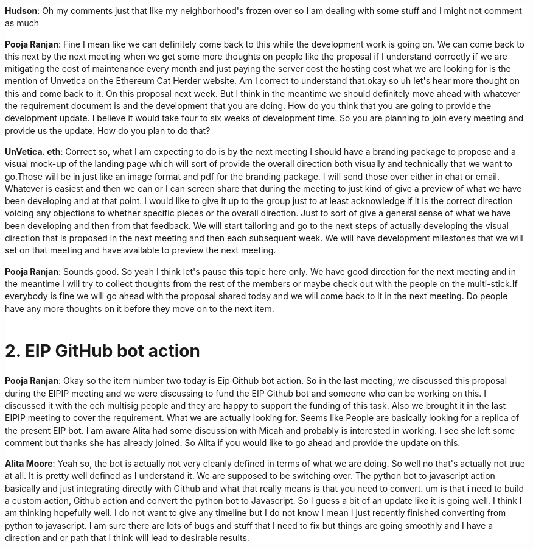 **Hudson**: Oh my comments just that like my neighborhood's frozen over so I am dealing with some stuff and I might not comment as much

**Pooja Ranjan**: Fine I mean like we can definitely come back to this while the development
work is going on. We can come back to this next by the next meeting when we get some more thoughts on people like the proposal if I understand correctly if  we are mitigating the cost of
maintenance every month and just paying the server cost the hosting cost what we are looking for is the mention of Unvetica on the Ethereum Cat Herder website. Am I correct to understand that.okay so uh let's hear more thought on this and come back to it. On this proposal next week. But I think in the meantime we should definitely  move ahead with whatever the requirement document is and the development that you are doing. How do you think that you are going to provide the development update. I believe it would take four to six weeks of development time.
So you are planning to join every meeting and provide us the update. How do you plan to do that?

**UnVetica. eth**: Correct so, what I am expecting to do is by the next meeting I should have a
branding package to propose and a visual mock-up of the landing page which will sort of provide the overall direction both visually and technically that we want to go.Those will be in just like an image format and pdf for the branding package. I will send those over either in chat or  email. Whatever is easiest and then we can or I can screen share that during the meeting to just kind of give a preview of what we have been developing and at that point. I would like to give it up to the group just to at least acknowledge if it is the correct direction voicing any objections to whether specific pieces or the overall direction. Just to sort of give a general sense of what we have been developing and then from that feedback. We will start tailoring and go to the next steps of actually developing the visual direction that is proposed in the next meeting and then each subsequent week. We will have development milestones that we will set on that meeting and have available to preview the next meeting.

**Pooja Ranjan**: Sounds good. So yeah I think  let's  pause this topic here only. We have good direction for the next meeting and in the meantime I will try to collect thoughts from the rest of the members or maybe check out with the people on the multi-stick.If everybody is fine we will go ahead with the proposal shared today and we will come back to it in the next meeting.
Do people have any more thoughts on it before they move on to the next item. 

# 2. EIP GitHub bot action

**Pooja Ranjan**: Okay so the item number two today is Eip Github bot action. So in the last
meeting, we discussed this proposal during the EIPIP meeting and we were discussing to fund the EIP Github bot and someone who can be working on this. I discussed it with the ech multisig people and they are happy to support the funding of this task. Also we brought it in the last EIPIP meeting to cover the requirement. What we are actually looking for. Seems like People are basically looking for a replica of the present EIP bot. I am aware Alita had some discussion with Micah and probably is interested in working. I see she left some comment but
thanks she has already joined. So Alita if you would like to go ahead and provide the update on this.

**Alita Moore**: Yeah so, the bot is actually not very cleanly defined in terms of what we are doing. So well no that's actually not true at all. It is pretty well defined as I understand it. We are supposed to be switching over. The python bot to javascript action basically and just integrating directly with Github and what that really means is that you need to convert. um is that i need to build a custom action, Github action and convert the python bot to Javascript. So I guess a bit of an update like it is going well. I think I am thinking hopefully well. I do not want to give any timeline but I do not know I mean I just recently finished converting from python to javascript. I am sure there are lots of bugs and stuff that I need to fix but things are going smoothly and I have a direction and or path that I think will lead to desirable results.

